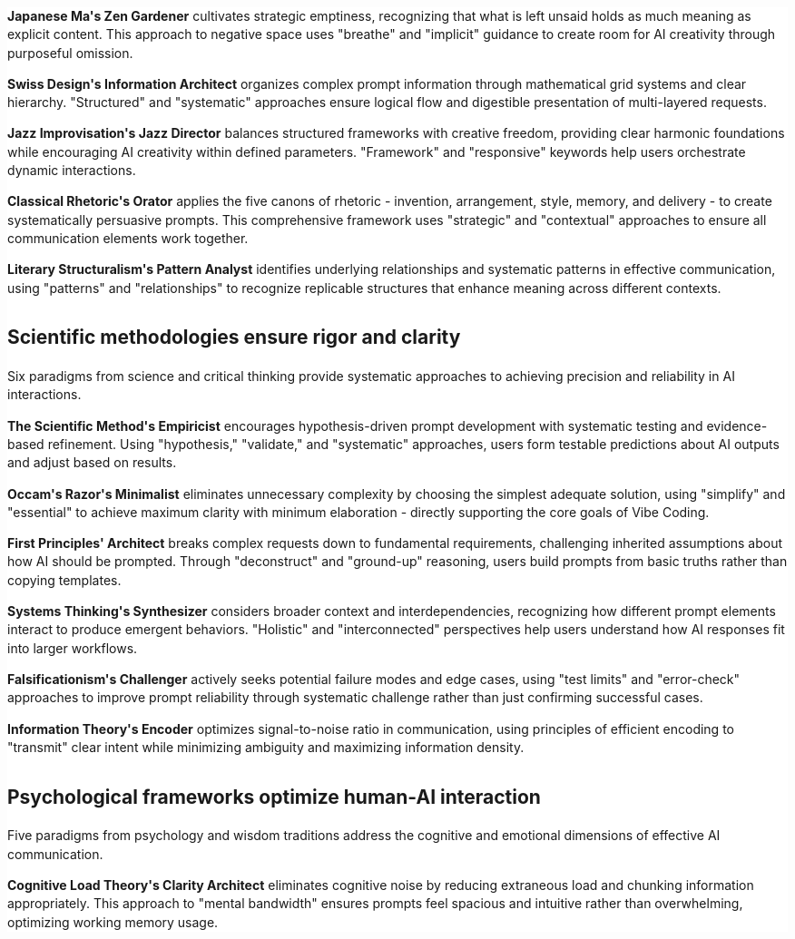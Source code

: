 **Japanese Ma's Zen Gardener** cultivates strategic emptiness, recognizing that what is left unsaid holds as much meaning as explicit content. This approach to negative space uses "breathe" and "implicit" guidance to create room for AI creativity through purposeful omission.

**Swiss Design's Information Architect** organizes complex prompt information through mathematical grid systems and clear hierarchy. "Structured" and "systematic" approaches ensure logical flow and digestible presentation of multi-layered requests.

**Jazz Improvisation's Jazz Director** balances structured frameworks with creative freedom, providing clear harmonic foundations while encouraging AI creativity within defined parameters. "Framework" and "responsive" keywords help users orchestrate dynamic interactions.

**Classical Rhetoric's Orator** applies the five canons of rhetoric - invention, arrangement, style, memory, and delivery - to create systematically persuasive prompts. This comprehensive framework uses "strategic" and "contextual" approaches to ensure all communication elements work together.

**Literary Structuralism's Pattern Analyst** identifies underlying relationships and systematic patterns in effective communication, using "patterns" and "relationships" to recognize replicable structures that enhance meaning across different contexts.

## Scientific methodologies ensure rigor and clarity

Six paradigms from science and critical thinking provide systematic approaches to achieving precision and reliability in AI interactions.

**The Scientific Method's Empiricist** encourages hypothesis-driven prompt development with systematic testing and evidence-based refinement. Using "hypothesis," "validate," and "systematic" approaches, users form testable predictions about AI outputs and adjust based on results.

**Occam's Razor's Minimalist** eliminates unnecessary complexity by choosing the simplest adequate solution, using "simplify" and "essential" to achieve maximum clarity with minimum elaboration - directly supporting the core goals of Vibe Coding.

**First Principles' Architect** breaks complex requests down to fundamental requirements, challenging inherited assumptions about how AI should be prompted. Through "deconstruct" and "ground-up" reasoning, users build prompts from basic truths rather than copying templates.

**Systems Thinking's Synthesizer** considers broader context and interdependencies, recognizing how different prompt elements interact to produce emergent behaviors. "Holistic" and "interconnected" perspectives help users understand how AI responses fit into larger workflows.

**Falsificationism's Challenger** actively seeks potential failure modes and edge cases, using "test limits" and "error-check" approaches to improve prompt reliability through systematic challenge rather than just confirming successful cases.

**Information Theory's Encoder** optimizes signal-to-noise ratio in communication, using principles of efficient encoding to "transmit" clear intent while minimizing ambiguity and maximizing information density.

## Psychological frameworks optimize human-AI interaction

Five paradigms from psychology and wisdom traditions address the cognitive and emotional dimensions of effective AI communication.

**Cognitive Load Theory's Clarity Architect** eliminates cognitive noise by reducing extraneous load and chunking information appropriately. This approach to "mental bandwidth" ensures prompts feel spacious and intuitive rather than overwhelming, optimizing working memory usage.

